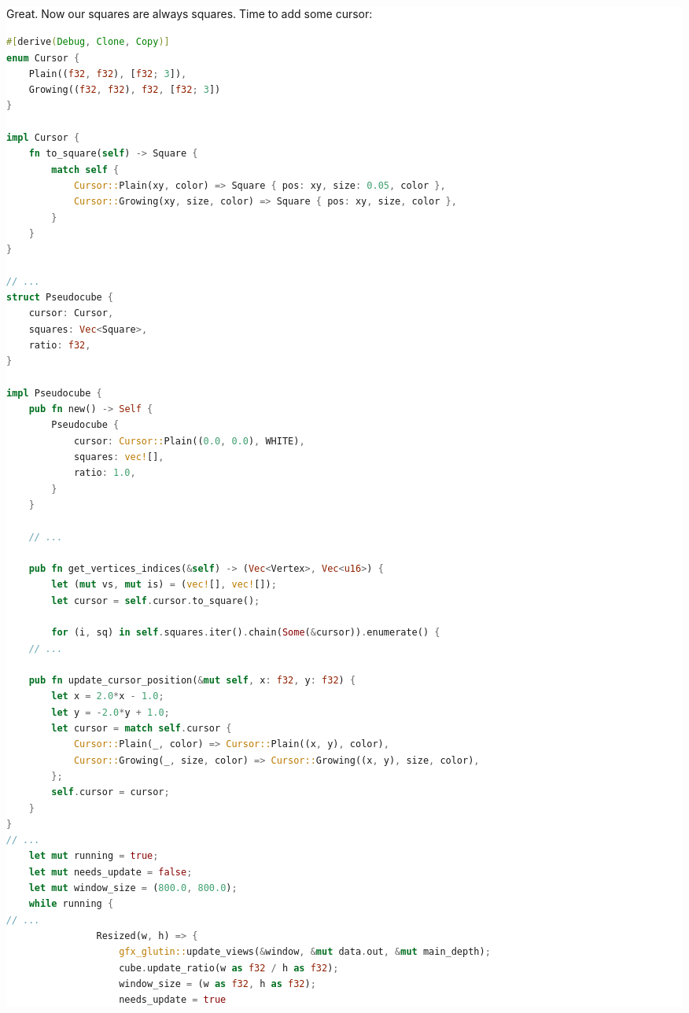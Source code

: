 Great. Now our squares are always squares. Time to add some cursor:

```rust
#[derive(Debug, Clone, Copy)]
enum Cursor {
    Plain((f32, f32), [f32; 3]),
    Growing((f32, f32), f32, [f32; 3])
}

impl Cursor {
    fn to_square(self) -> Square {
        match self {
            Cursor::Plain(xy, color) => Square { pos: xy, size: 0.05, color },
            Cursor::Growing(xy, size, color) => Square { pos: xy, size, color },
        }
    }
}

// ...
struct Pseudocube {
    cursor: Cursor,
    squares: Vec<Square>,
    ratio: f32,
}

impl Pseudocube {
    pub fn new() -> Self {
        Pseudocube {
            cursor: Cursor::Plain((0.0, 0.0), WHITE),
            squares: vec![],
            ratio: 1.0,
        }
    }
    
    // ...
    
    pub fn get_vertices_indices(&self) -> (Vec<Vertex>, Vec<u16>) {
        let (mut vs, mut is) = (vec![], vec![]);
        let cursor = self.cursor.to_square();

        for (i, sq) in self.squares.iter().chain(Some(&cursor)).enumerate() {
    // ...
    
    pub fn update_cursor_position(&mut self, x: f32, y: f32) {
        let x = 2.0*x - 1.0;
        let y = -2.0*y + 1.0;
        let cursor = match self.cursor {
            Cursor::Plain(_, color) => Cursor::Plain((x, y), color),
            Cursor::Growing(_, size, color) => Cursor::Growing((x, y), size, color),
        };
        self.cursor = cursor;
    }
}
// ...
    let mut running = true;
    let mut needs_update = false;
    let mut window_size = (800.0, 800.0);
    while running {
// ...
                Resized(w, h) => {
                    gfx_glutin::update_views(&window, &mut data.out, &mut main_depth);
                    cube.update_ratio(w as f32 / h as f32);
                    window_size = (w as f32, h as f32);
                    needs_update = true
```